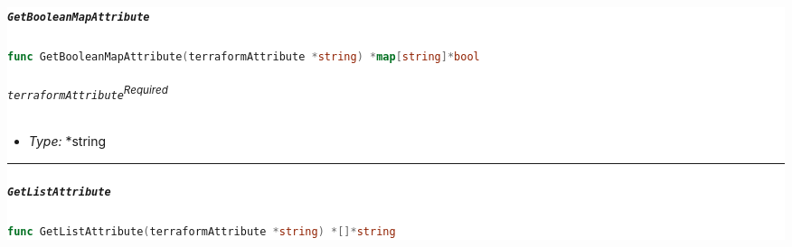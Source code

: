 ##### `GetBooleanMapAttribute` <a name="GetBooleanMapAttribute" id="rhizo-co-terraform-provider-oci.dataOciUsageProxyUsagelimits.DataOciUsageProxyUsagelimitsUsageLimitCollectionItemsOutputReference.getBooleanMapAttribute"></a>

```go
func GetBooleanMapAttribute(terraformAttribute *string) *map[string]*bool
```

###### `terraformAttribute`<sup>Required</sup> <a name="terraformAttribute" id="rhizo-co-terraform-provider-oci.dataOciUsageProxyUsagelimits.DataOciUsageProxyUsagelimitsUsageLimitCollectionItemsOutputReference.getBooleanMapAttribute.parameter.terraformAttribute"></a>

- *Type:* *string

---

##### `GetListAttribute` <a name="GetListAttribute" id="rhizo-co-terraform-provider-oci.dataOciUsageProxyUsagelimits.DataOciUsageProxyUsagelimitsUsageLimitCollectionItemsOutputReference.getListAttribute"></a>

```go
func GetListAttribute(terraformAttribute *string) *[]*string
```

